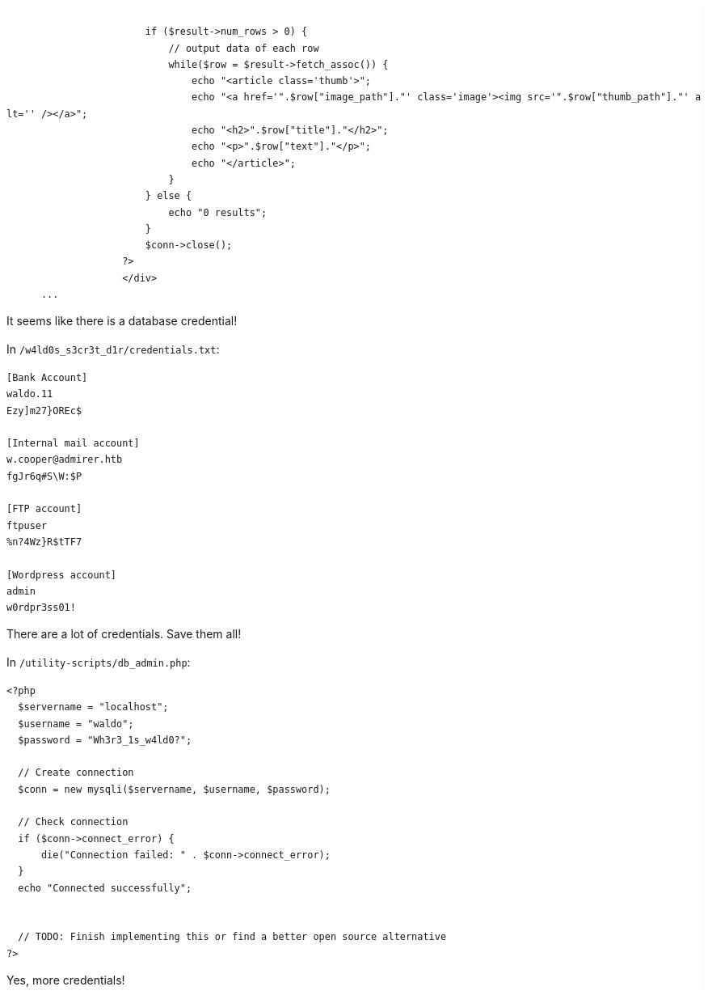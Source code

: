 ```

                        if ($result->num_rows > 0) {
                            // output data of each row
                            while($row = $result->fetch_assoc()) {
                                echo "<article class='thumb'>";
    							echo "<a href='".$row["image_path"]."' class='image'><img src='".$row["thumb_path"]."' alt='' /></a>";
	    						echo "<h2>".$row["title"]."</h2>";
	    						echo "<p>".$row["text"]."</p>";
	    					    echo "</article>";
                            }
                        } else {
                            echo "0 results";
                        }
                        $conn->close();
                    ?>
					</div>
      ...
```
It seems like there is a database credential!

In ```/w4ld0s_s3cr3t_d1r/credentials.txt```:
```
[Bank Account]
waldo.11
Ezy]m27}OREc$

[Internal mail account]
w.cooper@admirer.htb
fgJr6q#S\W:$P

[FTP account]
ftpuser
%n?4Wz}R$tTF7

[Wordpress account]
admin
w0rdpr3ss01!
```
There are a lot of credentials. Save them all!

In ```/utility-scripts/db_admin.php```:
```
<?php
  $servername = "localhost";
  $username = "waldo";
  $password = "Wh3r3_1s_w4ld0?";

  // Create connection
  $conn = new mysqli($servername, $username, $password);

  // Check connection
  if ($conn->connect_error) {
      die("Connection failed: " . $conn->connect_error);
  }
  echo "Connected successfully";


  // TODO: Finish implementing this or find a better open source alternative
?>
```
Yes, more credentials!

